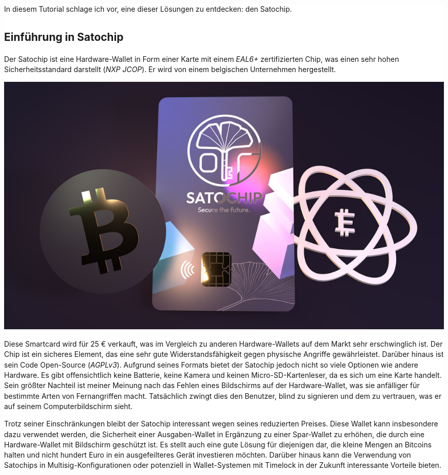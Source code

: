 In diesem Tutorial schlage ich vor, eine dieser Lösungen zu entdecken: den Satochip.

## Einführung in Satochip

Der Satochip ist eine Hardware-Wallet in Form einer Karte mit einem *EAL6+* zertifizierten Chip, was einen sehr hohen Sicherheitsstandard darstellt (*NXP JCOP*). Er wird von einem belgischen Unternehmen hergestellt.

![SATOCHIP](assets/notext/01.webp)

Diese Smartcard wird für 25 € verkauft, was im Vergleich zu anderen Hardware-Wallets auf dem Markt sehr erschwinglich ist. Der Chip ist ein sicheres Element, das eine sehr gute Widerstandsfähigkeit gegen physische Angriffe gewährleistet. Darüber hinaus ist sein Code Open-Source (*AGPLv3*).
Aufgrund seines Formats bietet der Satochip jedoch nicht so viele Optionen wie andere Hardware. Es gibt offensichtlich keine Batterie, keine Kamera und keinen Micro-SD-Kartenleser, da es sich um eine Karte handelt. Sein größter Nachteil ist meiner Meinung nach das Fehlen eines Bildschirms auf der Hardware-Wallet, was sie anfälliger für bestimmte Arten von Fernangriffen macht. Tatsächlich zwingt dies den Benutzer, blind zu signieren und dem zu vertrauen, was er auf seinem Computerbildschirm sieht.

Trotz seiner Einschränkungen bleibt der Satochip interessant wegen seines reduzierten Preises. Diese Wallet kann insbesondere dazu verwendet werden, die Sicherheit einer Ausgaben-Wallet in Ergänzung zu einer Spar-Wallet zu erhöhen, die durch eine Hardware-Wallet mit Bildschirm geschützt ist. Es stellt auch eine gute Lösung für diejenigen dar, die kleine Mengen an Bitcoins halten und nicht hundert Euro in ein ausgefeilteres Gerät investieren möchten. Darüber hinaus kann die Verwendung von Satochips in Multisig-Konfigurationen oder potenziell in Wallet-Systemen mit Timelock in der Zukunft interessante Vorteile bieten.
